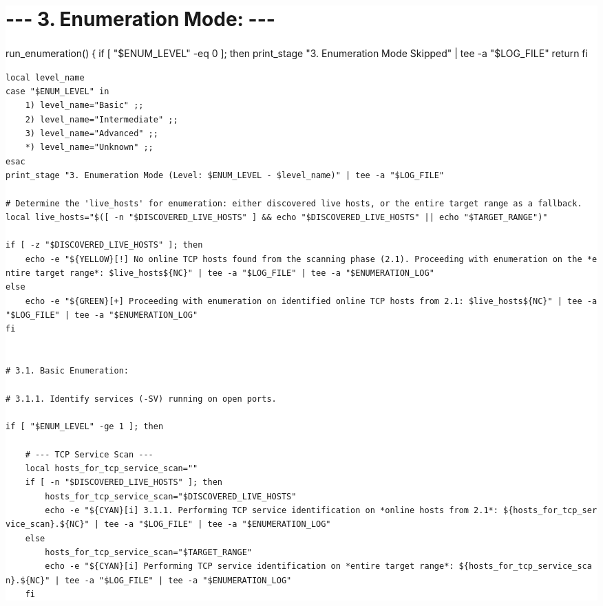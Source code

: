 # --- 3. Enumeration Mode: ---
run_enumeration() {
    if [ "$ENUM_LEVEL" -eq 0 ]; then
        print_stage "3. Enumeration Mode Skipped" | tee -a "$LOG_FILE"
        return
    fi
    
    local level_name
    case "$ENUM_LEVEL" in
        1) level_name="Basic" ;;
        2) level_name="Intermediate" ;;
        3) level_name="Advanced" ;;
        *) level_name="Unknown" ;;
    esac
    print_stage "3. Enumeration Mode (Level: $ENUM_LEVEL - $level_name)" | tee -a "$LOG_FILE"
    
    # Determine the 'live_hosts' for enumeration: either discovered live hosts, or the entire target range as a fallback.
    local live_hosts="$([ -n "$DISCOVERED_LIVE_HOSTS" ] && echo "$DISCOVERED_LIVE_HOSTS" || echo "$TARGET_RANGE")"
    
    if [ -z "$DISCOVERED_LIVE_HOSTS" ]; then
        echo -e "${YELLOW}[!] No online TCP hosts found from the scanning phase (2.1). Proceeding with enumeration on the *entire target range*: $live_hosts${NC}" | tee -a "$LOG_FILE" | tee -a "$ENUMERATION_LOG"
    else
        echo -e "${GREEN}[+] Proceeding with enumeration on identified online TCP hosts from 2.1: $live_hosts${NC}" | tee -a "$LOG_FILE" | tee -a "$ENUMERATION_LOG"
    fi


    # 3.1. Basic Enumeration:
    
    # 3.1.1. Identify services (-SV) running on open ports.
    
    if [ "$ENUM_LEVEL" -ge 1 ]; then    

        # --- TCP Service Scan ---
        local hosts_for_tcp_service_scan=""
        if [ -n "$DISCOVERED_LIVE_HOSTS" ]; then
            hosts_for_tcp_service_scan="$DISCOVERED_LIVE_HOSTS"
            echo -e "${CYAN}[i] 3.1.1. Performing TCP service identification on *online hosts from 2.1*: ${hosts_for_tcp_service_scan}.${NC}" | tee -a "$LOG_FILE" | tee -a "$ENUMERATION_LOG"
        else
            hosts_for_tcp_service_scan="$TARGET_RANGE"
            echo -e "${CYAN}[i] Performing TCP service identification on *entire target range*: ${hosts_for_tcp_service_scan}.${NC}" | tee -a "$LOG_FILE" | tee -a "$ENUMERATION_LOG"
        fi
